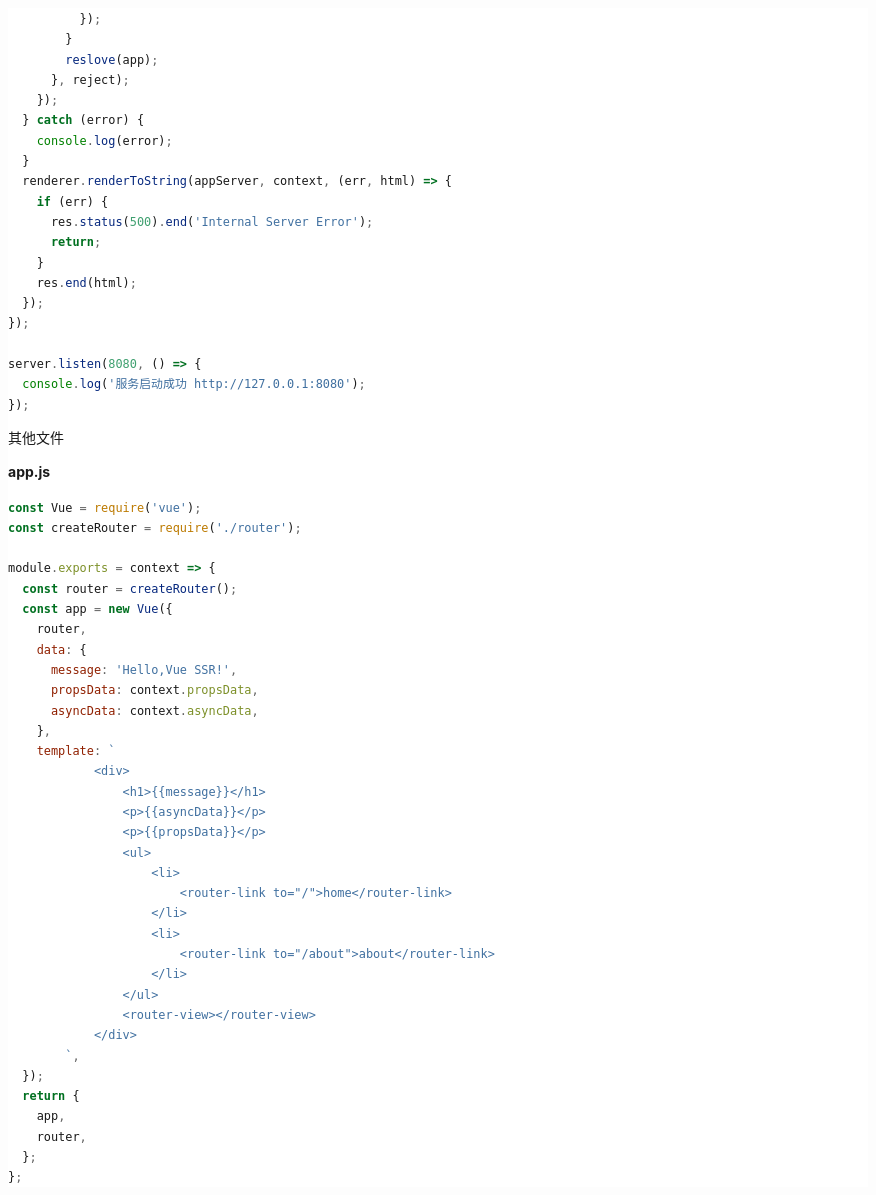 ```js
          });
        }
        reslove(app);
      }, reject);
    });
  } catch (error) {
    console.log(error);
  }
  renderer.renderToString(appServer, context, (err, html) => {
    if (err) {
      res.status(500).end('Internal Server Error');
      return;
    }
    res.end(html);
  });
});

server.listen(8080, () => {
  console.log('服务启动成功 http://127.0.0.1:8080');
});

```

其他文件

**app.js**

```js
const Vue = require('vue');
const createRouter = require('./router');

module.exports = context => {
  const router = createRouter();
  const app = new Vue({
    router,
    data: {
      message: 'Hello,Vue SSR!',
      propsData: context.propsData,
      asyncData: context.asyncData,
    },
    template: `
            <div>
                <h1>{{message}}</h1>
                <p>{{asyncData}}</p>
                <p>{{propsData}}</p>
                <ul>
                    <li>
                        <router-link to="/">home</router-link>
                    </li>
                    <li>
                        <router-link to="/about">about</router-link>
                    </li>
                </ul>
                <router-view></router-view>
            </div>
        `,
  });
  return {
    app,
    router,
  };
};
```
